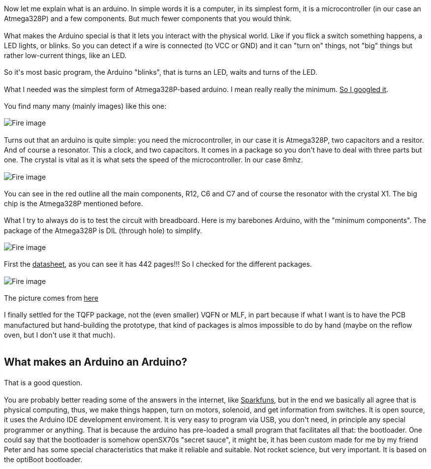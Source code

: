 Now let me explain what is an arduino. In simple words it is a computer, in its simplest form, it is a microcontroller (in our case an Atmega328P) and a few components. But much fewer components that you would think.

What makes the Arduino special is that it lets you interact with the physical world. Like if you flick a switch something happens, a LED lights, or blinks. So you can detect if a wire is connected (to VCC or GND) and it can "turn on" things, not "big" things but rather low-current things, like an LED.

So it's most basic program, the Arduino "blinks", that is turns an LED, waits and turns of the LED.

What I needed was the simplest form of Atmega328P-based arduino. I mean really really the minimum. [So I googled it](https://www.google.es/search?q=bare+bones+arduino&safe=off&tbm=isch&source=iu&ictx=1&fir=s546GsspXNIffM%253A%252CrINnMbj_tb3H8M%252C_&usg=AFrqEzfOGBW320K1YQaGPcKVTcrG8lIZ0w&sa=X&ved=2ahUKEwi8n9v43fTcAhVMCxoKHcE7AyMQ9QEwBHoECAUQBg#imgrc=UYucZwE0Nnv7oM:).

You find many many (mainly images) like this one:

![Fire image]({{site.url}}/{{site.baseurl}}img/tutorials/openSX70-arduino-101-5.jpg)

Turns out that an arduino is quite simple: you need the microcontroller, in our case it is Atmega328P, two capacitors and a resitor.
And of course a resonator. This a clock, and two capacitors. It comes in a package so you don't have to deal with three parts but one. The crystal is vital as it is what sets the speed of the microcontroller. In our case 8mhz.

![Fire image]({{site.url}}/{{site.baseurl}}img/tutorials/openSX70-arduino-101-6.jpg)

You can see in the red outline all the main components, R12, C6 and C7 and of course the resonator with the crystal X1. The big chip is the Atmega328P mentioned before.

What I try to always do is to test the circuit with breadboard. Here is my barebones Arduino, with the "minimum components". The package of the Atmega328P is DIL (through hole) to simplify.

![Fire image]({{site.url}}/{{site.baseurl}}img/tutorials/openSX70-arduino-101-8.jpg)

First the [datasheet](http://ww1.microchip.com/downloads/en/DeviceDoc/Atmel-42735-8-bit-AVR-Microcontroller-ATmega328-328P_Datasheet.pdf), as you can see it has 442 pages!!! So I checked for the different packages.


![Fire image]({{site.url}}/{{site.baseurl}}img/tutorials/openSX70-arduino-101-7.jpg)

The picture comes from [here](http://thebitwiserebellion.com/blog/category/arduino/)

I finally settled for the TQFP package, not the (even smaller) VQFN or MLF, in part because if what I want is to have the PCB manufactured but hand-building the prototype, that kind of packages is almos impossible to do by hand (maybe on the reflow oven, but I don't use it that much).

## What makes an Arduino an Arduino?

That is a good question.

You are probably better reading some of the answers in the internet, like [Sparkfuns](https://learn.sparkfun.com/tutorials/what-is-an-arduino), but in the end we basically all agree that is physical computing, thus, we make things happen, turn on motors, solenoid, and get information from switches. It is open source, it uses the Arduino IDE development enviroment. It is very easy to program via USB, you don't need, in principle any special programmer or anything. That is because the arduino has pre-loaded a small program that facilitates all that: the bootloader. One could say that the bootloader is somehow openSX70s "secret sauce", it might be, it has been custom made for me by my friend Peter and has some special characteristics that make it reliable and suitable. Not rocket science, but very important. It is based on the optiBoot bootloader.
